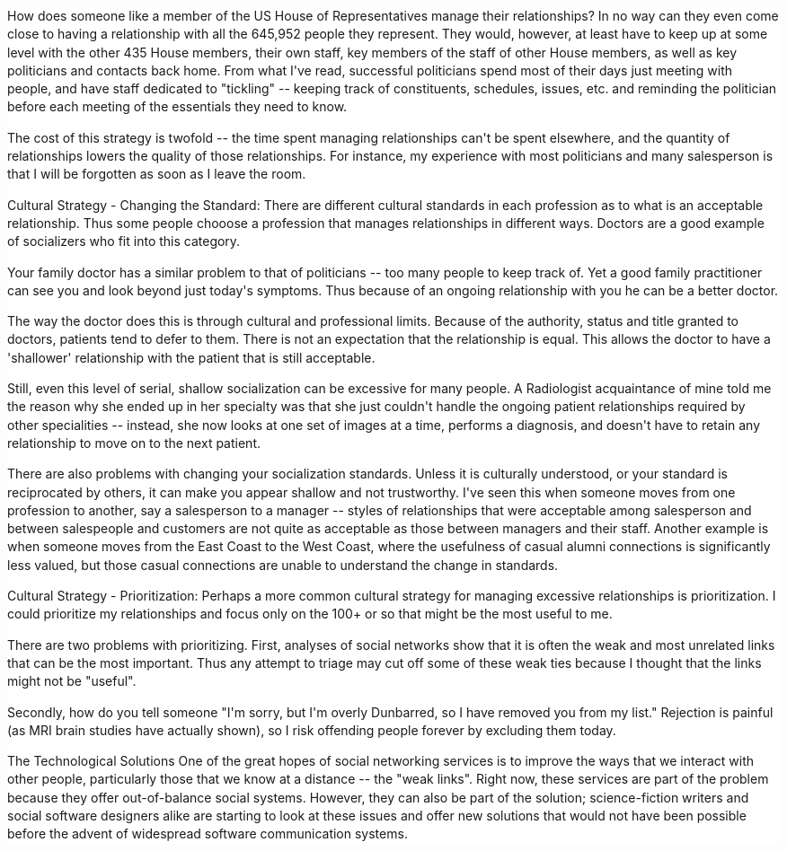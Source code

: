 How does someone like a member of the US House of Representatives manage their relationships? In no way can they even come close to having a relationship with all the 645,952 people they represent. They would, however, at least have to keep up at some level with the other 435 House members, their own staff, key members of the staff of other House members, as well as key politicians and contacts back home. From what I've read, successful politicians spend most of their days just meeting with people, and have staff dedicated to "tickling" -- keeping track of constituents, schedules, issues, etc. and reminding the politician before each meeting of the essentials they need to know.

The cost of this strategy is twofold -- the time spent managing relationships can't be spent elsewhere, and the quantity of relationships lowers the quality of those relationships. For instance, my experience with most politicians and many salesperson is that I will be forgotten as soon as I leave the room.

Cultural Strategy - Changing the Standard: There are different cultural standards in each profession as to what is an acceptable relationship. Thus some people chooose a profession that manages relationships in different ways. Doctors are a good example of socializers who fit into this category.

Your family doctor has a similar problem to that of politicians -- too many people to keep track of. Yet a good family practitioner can see you and look beyond just today's symptoms. Thus because of an ongoing relationship with you he can be a better doctor.

The way the doctor does this is through cultural and professional limits. Because of the authority, status and title granted to doctors, patients tend to defer to them. There is not an expectation that the relationship is equal. This allows the doctor to have a 'shallower' relationship with the patient that is still acceptable.

Still, even this level of serial, shallow socialization can be excessive for many people. A Radiologist acquaintance of mine told me the reason why she ended up in her specialty was that she just couldn't handle the ongoing patient relationships required by other specialities -- instead, she now looks at one set of images at a time, performs a diagnosis, and doesn't have to retain any relationship to move on to the next patient.

There are also problems with changing your socialization standards. Unless it is culturally understood, or your standard is reciprocated by others, it can make you appear shallow and not trustworthy. I've seen this when someone moves from one profession to another, say a salesperson to a manager -- styles of relationships that were acceptable among salesperson and between salespeople and customers are not quite as acceptable as those between managers and their staff. Another example is when someone moves from the East Coast to the West Coast, where the usefulness of casual alumni connections is significantly less valued, but those casual connections are unable to understand the change in standards.

Cultural Strategy - Prioritization: Perhaps a more common cultural strategy for managing excessive relationships is prioritization. I could prioritize my relationships and focus only on the 100+ or so that might be the most useful to me.

There are two problems with prioritizing. First, analyses of social networks show that it is often the weak and most unrelated links that can be the most important. Thus any attempt to triage may cut off some of these weak ties because I thought that the links might not be "useful".

Secondly, how do you tell someone "I'm sorry, but I'm overly Dunbarred, so I have removed you from my list." Rejection is painful (as MRI brain studies have actually shown), so I risk offending people forever by excluding them today.

The Technological Solutions
One of the great hopes of social networking services is to improve the ways that we interact with other people, particularly those that we know at a distance -- the "weak links". Right now, these services are part of the problem because they offer out-of-balance social systems. However, they can also be part of the solution; science-fiction writers and social software designers alike are starting to look at these issues and offer new solutions that would not have been possible before the advent of widespread software communication systems.
